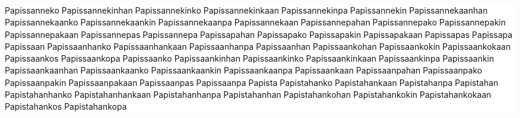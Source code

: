 Papissanneko
Papissannekinhan
Papissannekinko
Papissannekinkaan
Papissannekinpa
Papissannekin
Papissannekaanhan
Papissannekaanko
Papissannekaankin
Papissannekaanpa
Papissannekaan
Papissannepahan
Papissannepako
Papissannepakin
Papissannepakaan
Papissannepas
Papissannepa
Papissapahan
Papissapako
Papissapakin
Papissapakaan
Papissapas
Papissapa
Papissaan
Papissaanhanko
Papissaanhankaan
Papissaanhanpa
Papissaanhan
Papissaankohan
Papissaankokin
Papissaankokaan
Papissaankos
Papissaankopa
Papissaanko
Papissaankinhan
Papissaankinko
Papissaankinkaan
Papissaankinpa
Papissaankin
Papissaankaanhan
Papissaankaanko
Papissaankaankin
Papissaankaanpa
Papissaankaan
Papissaanpahan
Papissaanpako
Papissaanpakin
Papissaanpakaan
Papissaanpas
Papissaanpa
Papista
Papistahanko
Papistahankaan
Papistahanpa
Papistahan
Papistahanhanko
Papistahanhankaan
Papistahanhanpa
Papistahanhan
Papistahankohan
Papistahankokin
Papistahankokaan
Papistahankos
Papistahankopa